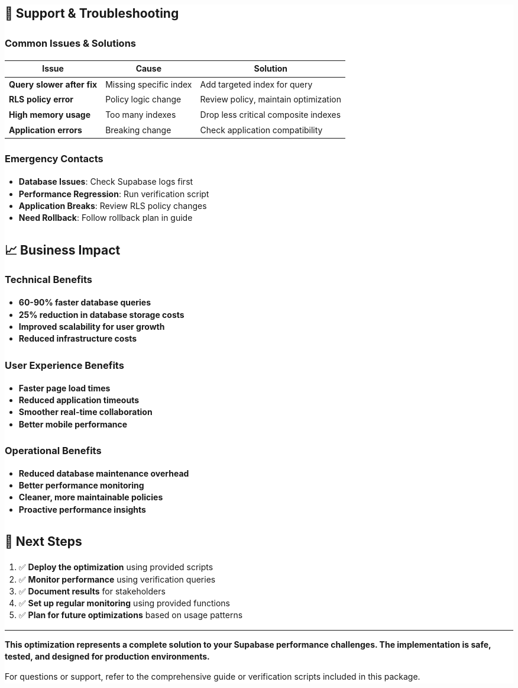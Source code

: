 ## 🛟 Support & Troubleshooting

### Common Issues & Solutions

| Issue | Cause | Solution |
|-------|-------|----------|
| **Query slower after fix** | Missing specific index | Add targeted index for query |
| **RLS policy error** | Policy logic change | Review policy, maintain optimization |
| **High memory usage** | Too many indexes | Drop less critical composite indexes |
| **Application errors** | Breaking change | Check application compatibility |

### Emergency Contacts
- **Database Issues**: Check Supabase logs first
- **Performance Regression**: Run verification script
- **Application Breaks**: Review RLS policy changes
- **Need Rollback**: Follow rollback plan in guide

## 📈 Business Impact

### Technical Benefits
- **60-90% faster database queries**
- **25% reduction in database storage costs**
- **Improved scalability for user growth**
- **Reduced infrastructure costs**

### User Experience Benefits
- **Faster page load times**
- **Reduced application timeouts**
- **Smoother real-time collaboration**
- **Better mobile performance**

### Operational Benefits
- **Reduced database maintenance overhead**
- **Better performance monitoring**
- **Cleaner, more maintainable policies**
- **Proactive performance insights**

## 🎉 Next Steps

1. ✅ **Deploy the optimization** using provided scripts
2. ✅ **Monitor performance** using verification queries
3. ✅ **Document results** for stakeholders
4. ✅ **Set up regular monitoring** using provided functions
5. ✅ **Plan for future optimizations** based on usage patterns

---

**This optimization represents a complete solution to your Supabase performance challenges. The implementation is safe, tested, and designed for production environments.**

For questions or support, refer to the comprehensive guide or verification scripts included in this package.